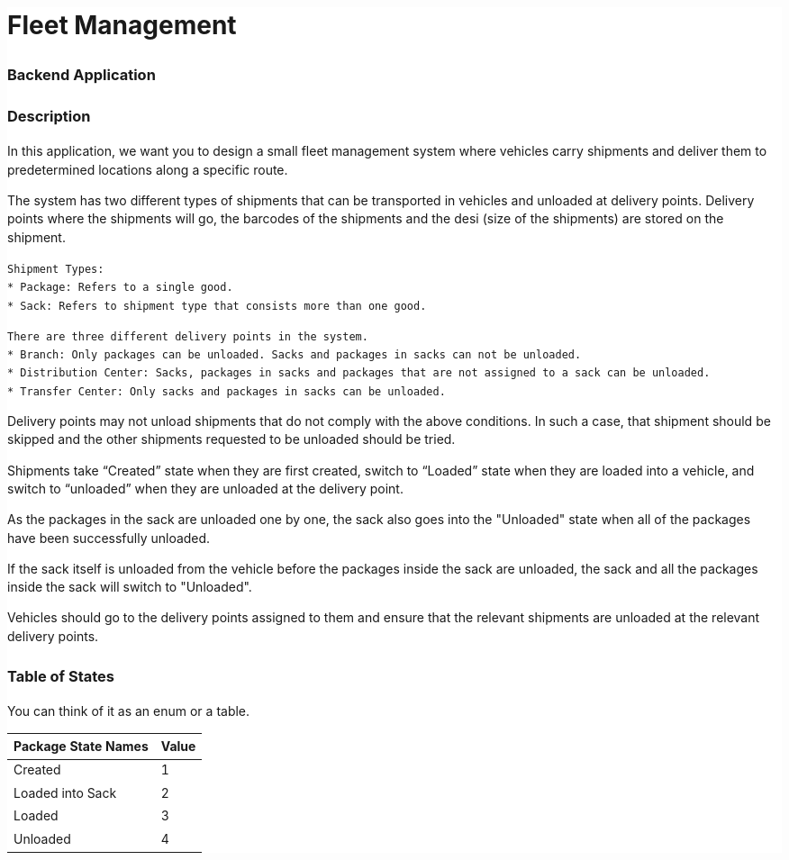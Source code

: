 <h1 align="left"> Fleet Management </h1>

<h3 align="left">Backend Application </h3>

### Description

In this application, we want you to design a small fleet management system where vehicles carry shipments and deliver them to predetermined locations along a specific route.

The system has two different types of shipments that can be transported in vehicles and unloaded at delivery points. Delivery points where the shipments will go, the barcodes of the shipments and the desi (size of the shipments) are stored on the shipment.

~~~~
Shipment Types:
* Package: Refers to a single good.
* Sack: Refers to shipment type that consists more than one good.
~~~~

~~~~
There are three different delivery points in the system.
* Branch: Only packages can be unloaded. Sacks and packages in sacks can not be unloaded.
* Distribution Center: Sacks, packages in sacks and packages that are not assigned to a sack can be unloaded.
* Transfer Center: Only sacks and packages in sacks can be unloaded.
~~~~

Delivery points may not unload shipments that do not comply with the above conditions. In such a case, that shipment should be skipped and the other shipments requested to be unloaded should be tried.

Shipments take “Created” state when they are first created, switch to “Loaded” state when they are loaded into a vehicle, and switch to “unloaded” when they are unloaded at the delivery point.

As the packages in the sack are unloaded one by one, the sack also goes into the "Unloaded" state when all of the packages have been successfully unloaded.

If the sack itself is unloaded from the vehicle before the packages inside the sack are unloaded, the sack and all the packages inside the sack will switch to "Unloaded".

Vehicles should go to the delivery points assigned to them and ensure that the relevant shipments are unloaded at the relevant delivery points.


### Table of States

You can think of it as an enum or a table.

| Package State Names | Value |
|----------------|-------|
| Created | 1 |
| Loaded into Sack | 2 |
| Loaded | 3 |
| Unloaded | 4 |
